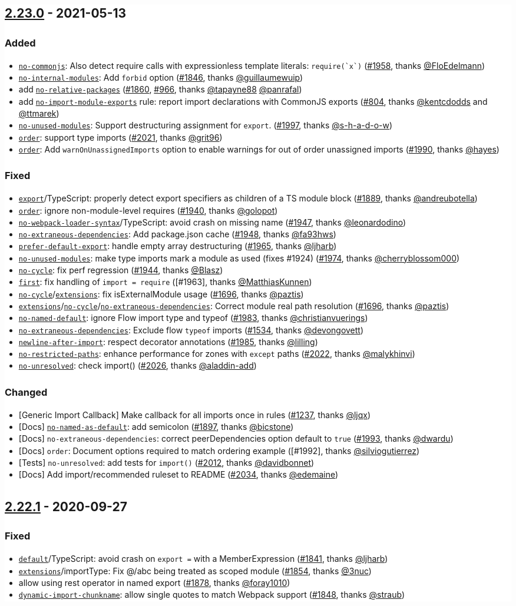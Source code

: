 ## [2.23.0] - 2021-05-13

### Added
- [`no-commonjs`]: Also detect require calls with expressionless template literals: ``` require(`x`) ``` ([#1958], thanks [@FloEdelmann])
- [`no-internal-modules`]: Add `forbid` option ([#1846], thanks [@guillaumewuip])
- add [`no-relative-packages`] ([#1860], [#966], thanks [@tapayne88] [@panrafal])
- add [`no-import-module-exports`] rule: report import declarations with CommonJS exports ([#804], thanks [@kentcdodds] and [@ttmarek])
- [`no-unused-modules`]: Support destructuring assignment for `export`. ([#1997], thanks [@s-h-a-d-o-w])
- [`order`]: support type imports ([#2021], thanks [@grit96])
- [`order`]: Add `warnOnUnassignedImports` option to enable warnings for out of order unassigned imports ([#1990], thanks [@hayes])

### Fixed
- [`export`]/TypeScript: properly detect export specifiers as children of a TS module block ([#1889], thanks [@andreubotella])
- [`order`]: ignore non-module-level requires ([#1940], thanks [@golopot])
- [`no-webpack-loader-syntax`]/TypeScript: avoid crash on missing name ([#1947], thanks [@leonardodino])
- [`no-extraneous-dependencies`]: Add package.json cache ([#1948], thanks [@fa93hws])
- [`prefer-default-export`]: handle empty array destructuring ([#1965], thanks [@ljharb])
- [`no-unused-modules`]: make type imports mark a module as used (fixes #1924) ([#1974], thanks [@cherryblossom000])
- [`no-cycle`]: fix perf regression ([#1944], thanks [@Blasz])
- [`first`]: fix handling of `import = require` ([#1963], thanks [@MatthiasKunnen])
- [`no-cycle`]/[`extensions`]: fix isExternalModule usage ([#1696], thanks [@paztis])
- [`extensions`]/[`no-cycle`]/[`no-extraneous-dependencies`]: Correct module real path resolution ([#1696], thanks [@paztis])
- [`no-named-default`]: ignore Flow import type and typeof ([#1983], thanks [@christianvuerings])
- [`no-extraneous-dependencies`]: Exclude flow `typeof` imports ([#1534], thanks [@devongovett])
- [`newline-after-import`]: respect decorator annotations ([#1985], thanks [@lilling])
- [`no-restricted-paths`]: enhance performance for zones with `except` paths ([#2022], thanks [@malykhinvi])
- [`no-unresolved`]: check import() ([#2026], thanks [@aladdin-add])

### Changed
- [Generic Import Callback] Make callback for all imports once in rules ([#1237], thanks [@ljqx])
- [Docs] [`no-named-as-default`]: add semicolon ([#1897], thanks [@bicstone])
- [Docs] `no-extraneous-dependencies`: correct peerDependencies option default to `true` ([#1993], thanks [@dwardu])
- [Docs] `order`: Document options required to match ordering example ([#1992], thanks [@silviogutierrez])
- [Tests] `no-unresolved`: add tests for `import()` ([#2012], thanks [@davidbonnet])
- [Docs] Add import/recommended ruleset to README ([#2034], thanks [@edemaine])

## [2.22.1] - 2020-09-27
### Fixed
- [`default`]/TypeScript: avoid crash on `export =` with a MemberExpression ([#1841], thanks [@ljharb])
- [`extensions`]/importType: Fix @/abc being treated as scoped module ([#1854], thanks [@3nuc])
- allow using rest operator in named export ([#1878], thanks [@foray1010])
- [`dynamic-import-chunkname`]: allow single quotes to match Webpack support ([#1848], thanks [@straub])


[`import/cache` setting]: ./README.md#importcache
[`import/ignore` setting]: ./README.md#importignore
[`import/extensions` setting]: ./README.md#importextensions
[`import/parsers` setting]: ./README.md#importparsers
[`import/core-modules` setting]: ./README.md#importcore-modules
[`import/external-module-folders` setting]: ./README.md#importexternal-module-folders
[`internal-regex` setting]: ./README.md#importinternal-regex
[`default`]: ./docs/rules/default.md
[`dynamic-import-chunkname`]: ./docs/rules/dynamic-import-chunkname.md
[`export`]: ./docs/rules/export.md
[`exports-last`]: ./docs/rules/exports-last.md
[`extensions`]: ./docs/rules/extensions.md
[`first`]: ./docs/rules/first.md
[`group-exports`]: ./docs/rules/group-exports.md
[`imports-first`]: ./docs/rules/first.md
[`max-dependencies`]: ./docs/rules/max-dependencies.md
[`named`]: ./docs/rules/named.md
[`namespace`]: ./docs/rules/namespace.md
[`newline-after-import`]: ./docs/rules/newline-after-import.md
[`no-absolute-path`]: ./docs/rules/no-absolute-path.md
[`no-amd`]: ./docs/rules/no-amd.md
[`no-anonymous-default-export`]: ./docs/rules/no-anonymous-default-export.md
[`no-commonjs`]: ./docs/rules/no-commonjs.md
[`no-cycle`]: ./docs/rules/no-cycle.md
[`no-default-export`]: ./docs/rules/no-default-export.md
[`no-deprecated`]: ./docs/rules/no-deprecated.md
[`no-duplicates`]: ./docs/rules/no-duplicates.md
[`no-dynamic-require`]: ./docs/rules/no-dynamic-require.md
[`no-extraneous-dependencies`]: ./docs/rules/no-extraneous-dependencies.md
[`no-import-module-exports`]: ./docs/rules/no-import-module-exports.md
[`no-internal-modules`]: ./docs/rules/no-internal-modules.md
[`no-mutable-exports`]: ./docs/rules/no-mutable-exports.md
[`no-named-as-default-member`]: ./docs/rules/no-named-as-default-member.md
[`no-named-as-default`]: ./docs/rules/no-named-as-default.md
[`no-named-default`]: ./docs/rules/no-named-default.md
[`no-named-export`]: ./docs/rules/no-named-export.md
[`no-namespace`]: ./docs/rules/no-namespace.md
[`no-nodejs-modules`]: ./docs/rules/no-nodejs-modules.md
[`no-relative-packages`]: ./docs/rules/no-relative-packages.md
[`no-relative-parent-imports`]: ./docs/rules/no-relative-parent-imports.md
[`no-restricted-paths`]: ./docs/rules/no-restricted-paths.md
[`no-self-import`]: ./docs/rules/no-self-import.md
[`no-unassigned-import`]: ./docs/rules/no-unassigned-import.md
[`no-unresolved`]: ./docs/rules/no-unresolved.md
[`no-unused-modules`]: ./docs/rules/no-unused-modules.md
[`no-useless-path-segments`]: ./docs/rules/no-useless-path-segments.md
[`no-webpack-loader-syntax`]: ./docs/rules/no-webpack-loader-syntax.md
[`order`]: ./docs/rules/order.md
[`prefer-default-export`]: ./docs/rules/prefer-default-export.md
[`unambiguous`]: ./docs/rules/unambiguous.md
[`memo-parser`]: ./memo-parser/README.md
[#2138]: https://github.com/benmosher/eslint-plugin-import/pull/2138
[#2121]: https://github.com/benmosher/eslint-plugin-import/pull/2121
[#2099]: https://github.com/benmosher/eslint-plugin-import/pull/2099
[#2097]: https://github.com/benmosher/eslint-plugin-import/pull/2097
[#2090]: https://github.com/benmosher/eslint-plugin-import/pull/2090
[#2087]: https://github.com/benmosher/eslint-plugin-import/pull/2087
[#2083]: https://github.com/benmosher/eslint-plugin-import/pull/2083
[#2075]: https://github.com/benmosher/eslint-plugin-import/pull/2075
[#2071]: https://github.com/benmosher/eslint-plugin-import/pull/2071
[#2034]: https://github.com/benmosher/eslint-plugin-import/pull/2034
[#2028]: https://github.com/benmosher/eslint-plugin-import/pull/2028
[#2026]: https://github.com/benmosher/eslint-plugin-import/pull/2026
[#2022]: https://github.com/benmosher/eslint-plugin-import/pull/2022
[#2021]: https://github.com/benmosher/eslint-plugin-import/pull/2021
[#2012]: https://github.com/benmosher/eslint-plugin-import/pull/2012
[#1997]: https://github.com/benmosher/eslint-plugin-import/pull/1997
[#1993]: https://github.com/benmosher/eslint-plugin-import/pull/1993
[#1990]: https://github.com/benmosher/eslint-plugin-import/pull/1990
[#1985]: https://github.com/benmosher/eslint-plugin-import/pull/1985
[#1983]: https://github.com/benmosher/eslint-plugin-import/pull/1983
[#1974]: https://github.com/benmosher/eslint-plugin-import/pull/1974
[#1958]: https://github.com/benmosher/eslint-plugin-import/pull/1958
[#1948]: https://github.com/benmosher/eslint-plugin-import/pull/1948
[#1947]: https://github.com/benmosher/eslint-plugin-import/pull/1947
[#1944]: https://github.com/benmosher/eslint-plugin-import/pull/1944
[#1940]: https://github.com/benmosher/eslint-plugin-import/pull/1940
[#1897]: https://github.com/benmosher/eslint-plugin-import/pull/1897
[#1889]: https://github.com/benmosher/eslint-plugin-import/pull/1889
[#1878]: https://github.com/benmosher/eslint-plugin-import/pull/1878
[#1860]: https://github.com/benmosher/eslint-plugin-import/pull/1860
[#1848]: https://github.com/benmosher/eslint-plugin-import/pull/1848
[#1846]: https://github.com/benmosher/eslint-plugin-import/pull/1846
[#1836]: https://github.com/benmosher/eslint-plugin-import/pull/1836
[#1835]: https://github.com/benmosher/eslint-plugin-import/pull/1835
[#1833]: https://github.com/benmosher/eslint-plugin-import/pull/1833
[#1831]: https://github.com/benmosher/eslint-plugin-import/pull/1831
[#1830]: https://github.com/benmosher/eslint-plugin-import/pull/1830
[#1824]: https://github.com/benmosher/eslint-plugin-import/pull/1824
[#1823]: https://github.com/benmosher/eslint-plugin-import/pull/1823
[#1822]: https://github.com/benmosher/eslint-plugin-import/pull/1822
[#1820]: https://github.com/benmosher/eslint-plugin-import/pull/1820
[#1819]: https://github.com/benmosher/eslint-plugin-import/pull/1819
[#1802]: https://github.com/benmosher/eslint-plugin-import/pull/1802
[#1788]: https://github.com/benmosher/eslint-plugin-import/pull/1788
[#1786]: https://github.com/benmosher/eslint-plugin-import/pull/1786
[#1785]: https://github.com/benmosher/eslint-plugin-import/pull/1785
[#1776]: https://github.com/benmosher/eslint-plugin-import/pull/1776
[#1770]: https://github.com/benmosher/eslint-plugin-import/pull/1770
[#1764]: https://github.com/benmosher/eslint-plugin-import/pull/1764
[#1763]: https://github.com/benmosher/eslint-plugin-import/pull/1763
[#1751]: https://github.com/benmosher/eslint-plugin-import/pull/1751
[#1744]: https://github.com/benmosher/eslint-plugin-import/pull/1744
[#1736]: https://github.com/benmosher/eslint-plugin-import/pull/1736
[#1735]: https://github.com/benmosher/eslint-plugin-import/pull/1735
[#1726]: https://github.com/benmosher/eslint-plugin-import/pull/1726
[#1724]: https://github.com/benmosher/eslint-plugin-import/pull/1724
[#1719]: https://github.com/benmosher/eslint-plugin-import/pull/1719
[#1696]: https://github.com/benmosher/eslint-plugin-import/pull/1696
[#1691]: https://github.com/benmosher/eslint-plugin-import/pull/1691
[#1690]: https://github.com/benmosher/eslint-plugin-import/pull/1690
[#1689]: https://github.com/benmosher/eslint-plugin-import/pull/1689
[#1681]: https://github.com/benmosher/eslint-plugin-import/pull/1681
[#1676]: https://github.com/benmosher/eslint-plugin-import/pull/1676
[#1666]: https://github.com/benmosher/eslint-plugin-import/pull/1666
[#1664]: https://github.com/benmosher/eslint-plugin-import/pull/1664
[#1658]: https://github.com/benmosher/eslint-plugin-import/pull/1658
[#1651]: https://github.com/benmosher/eslint-plugin-import/pull/1651
[#1626]: https://github.com/benmosher/eslint-plugin-import/pull/1626
[#1620]: https://github.com/benmosher/eslint-plugin-import/pull/1620
[#1619]: https://github.com/benmosher/eslint-plugin-import/pull/1619
[#1612]: https://github.com/benmosher/eslint-plugin-import/pull/1612
[#1611]: https://github.com/benmosher/eslint-plugin-import/pull/1611
[#1605]: https://github.com/benmosher/eslint-plugin-import/pull/1605
[#1586]: https://github.com/benmosher/eslint-plugin-import/pull/1586
[#1572]: https://github.com/benmosher/eslint-plugin-import/pull/1572
[#1569]: https://github.com/benmosher/eslint-plugin-import/pull/1569
[#1563]: https://github.com/benmosher/eslint-plugin-import/pull/1563
[#1560]: https://github.com/benmosher/eslint-plugin-import/pull/1560
[#1551]: https://github.com/benmosher/eslint-plugin-import/pull/1551
[#1542]: https://github.com/benmosher/eslint-plugin-import/pull/1542
[#1534]: https://github.com/benmosher/eslint-plugin-import/pull/1534
[#1528]: https://github.com/benmosher/eslint-plugin-import/pull/1528
[#1526]: https://github.com/benmosher/eslint-plugin-import/pull/1526
[#1521]: https://github.com/benmosher/eslint-plugin-import/pull/1521
[#1519]: https://github.com/benmosher/eslint-plugin-import/pull/1519
[#1507]: https://github.com/benmosher/eslint-plugin-import/pull/1507
[#1506]: https://github.com/benmosher/eslint-plugin-import/pull/1506
[#1496]: https://github.com/benmosher/eslint-plugin-import/pull/1496
[#1495]: https://github.com/benmosher/eslint-plugin-import/pull/1495
[#1494]: https://github.com/benmosher/eslint-plugin-import/pull/1494
[#1493]: https://github.com/benmosher/eslint-plugin-import/pull/1493
[#1491]: https://github.com/benmosher/eslint-plugin-import/pull/1491
[#1472]: https://github.com/benmosher/eslint-plugin-import/pull/1472
[#1470]: https://github.com/benmosher/eslint-plugin-import/pull/1470
[#1447]: https://github.com/benmosher/eslint-plugin-import/pull/1447
[#1439]: https://github.com/benmosher/eslint-plugin-import/pull/1439
[#1436]: https://github.com/benmosher/eslint-plugin-import/pull/1436
[#1435]: https://github.com/benmosher/eslint-plugin-import/pull/1435
[#1425]: https://github.com/benmosher/eslint-plugin-import/pull/1425
[#1419]: https://github.com/benmosher/eslint-plugin-import/pull/1419
[#1412]: https://github.com/benmosher/eslint-plugin-import/pull/1412
[#1409]: https://github.com/benmosher/eslint-plugin-import/pull/1409
[#1404]: https://github.com/benmosher/eslint-plugin-import/pull/1404
[#1401]: https://github.com/benmosher/eslint-plugin-import/pull/1401
[#1393]: https://github.com/benmosher/eslint-plugin-import/pull/1393
[#1389]: https://github.com/benmosher/eslint-plugin-import/pull/1389
[#1386]: https://github.com/benmosher/eslint-plugin-import/pull/1386
[#1377]: https://github.com/benmosher/eslint-plugin-import/pull/1377
[#1375]: https://github.com/benmosher/eslint-plugin-import/pull/1375
[#1372]: https://github.com/benmosher/eslint-plugin-import/pull/1372
[#1371]: https://github.com/benmosher/eslint-plugin-import/pull/1371
[#1370]: https://github.com/benmosher/eslint-plugin-import/pull/1370
[#1363]: https://github.com/benmosher/eslint-plugin-import/pull/1363
[#1360]: https://github.com/benmosher/eslint-plugin-import/pull/1360
[#1358]: https://github.com/benmosher/eslint-plugin-import/pull/1358
[#1356]: https://github.com/benmosher/eslint-plugin-import/pull/1356
[#1354]: https://github.com/benmosher/eslint-plugin-import/pull/1354
[#1352]: https://github.com/benmosher/eslint-plugin-import/pull/1352
[#1347]: https://github.com/benmosher/eslint-plugin-import/pull/1347
[#1345]: https://github.com/benmosher/eslint-plugin-import/pull/1345
[#1342]: https://github.com/benmosher/eslint-plugin-import/pull/1342
[#1340]: https://github.com/benmosher/eslint-plugin-import/pull/1340
[#1333]: https://github.com/benmosher/eslint-plugin-import/pull/1333
[#1331]: https://github.com/benmosher/eslint-plugin-import/pull/1331
[#1330]: https://github.com/benmosher/eslint-plugin-import/pull/1330
[#1320]: https://github.com/benmosher/eslint-plugin-import/pull/1320
[#1319]: https://github.com/benmosher/eslint-plugin-import/pull/1319
[#1312]: https://github.com/benmosher/eslint-plugin-import/pull/1312
[#1308]: https://github.com/benmosher/eslint-plugin-import/pull/1308
[#1304]: https://github.com/benmosher/eslint-plugin-import/pull/1304
[#1297]: https://github.com/benmosher/eslint-plugin-import/pull/1297
[#1295]: https://github.com/benmosher/eslint-plugin-import/pull/1295
[#1294]: https://github.com/benmosher/eslint-plugin-import/pull/1294
[#1290]: https://github.com/benmosher/eslint-plugin-import/pull/1290
[#1277]: https://github.com/benmosher/eslint-plugin-import/pull/1277
[#1257]: https://github.com/benmosher/eslint-plugin-import/pull/1257
[#1253]: https://github.com/benmosher/eslint-plugin-import/pull/1253
[#1248]: https://github.com/benmosher/eslint-plugin-import/pull/1248
[#1238]: https://github.com/benmosher/eslint-plugin-import/pull/1238
[#1237]: https://github.com/benmosher/eslint-plugin-import/pull/1237
[#1235]: https://github.com/benmosher/eslint-plugin-import/pull/1235
[#1234]: https://github.com/benmosher/eslint-plugin-import/pull/1234
[#1232]: https://github.com/benmosher/eslint-plugin-import/pull/1232
[#1218]: https://github.com/benmosher/eslint-plugin-import/pull/1218
[#1176]: https://github.com/benmosher/eslint-plugin-import/pull/1176
[#1163]: https://github.com/benmosher/eslint-plugin-import/pull/1163
[#1157]: https://github.com/benmosher/eslint-plugin-import/pull/1157
[#1151]: https://github.com/benmosher/eslint-plugin-import/pull/1151
[#1142]: https://github.com/benmosher/eslint-plugin-import/pull/1142
[#1139]: https://github.com/benmosher/eslint-plugin-import/pull/1139
[#1137]: https://github.com/benmosher/eslint-plugin-import/pull/1137
[#1135]: https://github.com/benmosher/eslint-plugin-import/pull/1135
[#1128]: https://github.com/benmosher/eslint-plugin-import/pull/1128
[#1126]: https://github.com/benmosher/eslint-plugin-import/pull/1126
[#1122]: https://github.com/benmosher/eslint-plugin-import/pull/1122
[#1112]: https://github.com/benmosher/eslint-plugin-import/pull/1112
[#1107]: https://github.com/benmosher/eslint-plugin-import/pull/1107
[#1106]: https://github.com/benmosher/eslint-plugin-import/pull/1106
[#1105]: https://github.com/benmosher/eslint-plugin-import/pull/1105
[#1093]: https://github.com/benmosher/eslint-plugin-import/pull/1093
[#1085]: https://github.com/benmosher/eslint-plugin-import/pull/1085
[#1068]: https://github.com/benmosher/eslint-plugin-import/pull/1068
[#1049]: https://github.com/benmosher/eslint-plugin-import/pull/1049
[#1046]: https://github.com/benmosher/eslint-plugin-import/pull/1046
[#966]: https://github.com/benmosher/eslint-plugin-import/pull/966
[#944]: https://github.com/benmosher/eslint-plugin-import/pull/944
[#912]: https://github.com/benmosher/eslint-plugin-import/pull/912
[#908]: https://github.com/benmosher/eslint-plugin-import/pull/908
[#891]: https://github.com/benmosher/eslint-plugin-import/pull/891
[#889]: https://github.com/benmosher/eslint-plugin-import/pull/889
[#880]: https://github.com/benmosher/eslint-plugin-import/pull/880
[#871]: https://github.com/benmosher/eslint-plugin-import/pull/871
[#858]: https://github.com/benmosher/eslint-plugin-import/pull/858
[#843]: https://github.com/benmosher/eslint-plugin-import/pull/843
[#804]: https://github.com/benmosher/eslint-plugin-import/pull/804
[#797]: https://github.com/benmosher/eslint-plugin-import/pull/797
[#794]: https://github.com/benmosher/eslint-plugin-import/pull/794
[#744]: https://github.com/benmosher/eslint-plugin-import/pull/744
[#742]: https://github.com/benmosher/eslint-plugin-import/pull/742
[#737]: https://github.com/benmosher/eslint-plugin-import/pull/737
[#727]: https://github.com/benmosher/eslint-plugin-import/pull/727
[#721]: https://github.com/benmosher/eslint-plugin-import/pull/721
[#712]: https://github.com/benmosher/eslint-plugin-import/pull/712
[#696]: https://github.com/benmosher/eslint-plugin-import/pull/696
[#685]: https://github.com/benmosher/eslint-plugin-import/pull/685
[#680]: https://github.com/benmosher/eslint-plugin-import/pull/680
[#654]: https://github.com/benmosher/eslint-plugin-import/pull/654
[#639]: https://github.com/benmosher/eslint-plugin-import/pull/639
[#632]: https://github.com/benmosher/eslint-plugin-import/pull/632
[#630]: https://github.com/benmosher/eslint-plugin-import/pull/630
[#629]: https://github.com/benmosher/eslint-plugin-import/pull/629
[#628]: https://github.com/benmosher/eslint-plugin-import/pull/628
[#596]: https://github.com/benmosher/eslint-plugin-import/pull/596
[#586]: https://github.com/benmosher/eslint-plugin-import/pull/586
[#578]: https://github.com/benmosher/eslint-plugin-import/pull/578
[#568]: https://github.com/benmosher/eslint-plugin-import/pull/568
[#555]: https://github.com/benmosher/eslint-plugin-import/pull/555
[#538]: https://github.com/benmosher/eslint-plugin-import/pull/538
[#527]: https://github.com/benmosher/eslint-plugin-import/pull/527
[#518]: https://github.com/benmosher/eslint-plugin-import/pull/518
[#509]: https://github.com/benmosher/eslint-plugin-import/pull/509
[#508]: https://github.com/benmosher/eslint-plugin-import/pull/508
[#503]: https://github.com/benmosher/eslint-plugin-import/pull/503
[#499]: https://github.com/benmosher/eslint-plugin-import/pull/499
[#489]: https://github.com/benmosher/eslint-plugin-import/pull/489
[#485]: https://github.com/benmosher/eslint-plugin-import/pull/485
[#461]: https://github.com/benmosher/eslint-plugin-import/pull/461
[#449]: https://github.com/benmosher/eslint-plugin-import/pull/449
[#444]: https://github.com/benmosher/eslint-plugin-import/pull/444
[#428]: https://github.com/benmosher/eslint-plugin-import/pull/428
[#395]: https://github.com/benmosher/eslint-plugin-import/pull/395
[#371]: https://github.com/benmosher/eslint-plugin-import/pull/371
[#365]: https://github.com/benmosher/eslint-plugin-import/pull/365
[#359]: https://github.com/benmosher/eslint-plugin-import/pull/359
[#343]: https://github.com/benmosher/eslint-plugin-import/pull/343
[#332]: https://github.com/benmosher/eslint-plugin-import/pull/332
[#322]: https://github.com/benmosher/eslint-plugin-import/pull/322
[#321]: https://github.com/benmosher/eslint-plugin-import/pull/321
[#316]: https://github.com/benmosher/eslint-plugin-import/pull/316
[#314]: https://github.com/benmosher/eslint-plugin-import/pull/314
[#308]: https://github.com/benmosher/eslint-plugin-import/pull/308
[#298]: https://github.com/benmosher/eslint-plugin-import/pull/298
[#297]: https://github.com/benmosher/eslint-plugin-import/pull/297
[#296]: https://github.com/benmosher/eslint-plugin-import/pull/296
[#290]: https://github.com/benmosher/eslint-plugin-import/pull/290
[#289]: https://github.com/benmosher/eslint-plugin-import/pull/289
[#288]: https://github.com/benmosher/eslint-plugin-import/pull/288
[#287]: https://github.com/benmosher/eslint-plugin-import/pull/287
[#278]: https://github.com/benmosher/eslint-plugin-import/pull/278
[#261]: https://github.com/benmosher/eslint-plugin-import/pull/261
[#256]: https://github.com/benmosher/eslint-plugin-import/pull/256
[#254]: https://github.com/benmosher/eslint-plugin-import/pull/254
[#250]: https://github.com/benmosher/eslint-plugin-import/pull/250
[#247]: https://github.com/benmosher/eslint-plugin-import/pull/247
[#245]: https://github.com/benmosher/eslint-plugin-import/pull/245
[#243]: https://github.com/benmosher/eslint-plugin-import/pull/243
[#241]: https://github.com/benmosher/eslint-plugin-import/pull/241
[#239]: https://github.com/benmosher/eslint-plugin-import/pull/239
[#228]: https://github.com/benmosher/eslint-plugin-import/pull/228
[#211]: https://github.com/benmosher/eslint-plugin-import/pull/211
[#164]: https://github.com/benmosher/eslint-plugin-import/pull/164
[#157]: https://github.com/benmosher/eslint-plugin-import/pull/157
[#2118]: https://github.com/benmosher/eslint-plugin-import/issues/2118
[#2067]: https://github.com/benmosher/eslint-plugin-import/issues/2067
[#2056]: https://github.com/benmosher/eslint-plugin-import/issues/2056
[#2063]: https://github.com/benmosher/eslint-plugin-import/issues/2063
[#1965]: https://github.com/benmosher/eslint-plugin-import/issues/1965
[#1924]: https://github.com/benmosher/eslint-plugin-import/issues/1924
[#1854]: https://github.com/benmosher/eslint-plugin-import/issues/1854
[#1841]: https://github.com/benmosher/eslint-plugin-import/issues/1841
[#1834]: https://github.com/benmosher/eslint-plugin-import/issues/1834
[#1814]: https://github.com/benmosher/eslint-plugin-import/issues/1814
[#1811]: https://github.com/benmosher/eslint-plugin-import/issues/1811
[#1808]: https://github.com/benmosher/eslint-plugin-import/issues/1808
[#1805]: https://github.com/benmosher/eslint-plugin-import/issues/1805
[#1801]: https://github.com/benmosher/eslint-plugin-import/issues/1801
[#1722]: https://github.com/benmosher/eslint-plugin-import/issues/1722
[#1704]: https://github.com/benmosher/eslint-plugin-import/issues/1704
[#1702]: https://github.com/benmosher/eslint-plugin-import/issues/1702
[#1635]: https://github.com/benmosher/eslint-plugin-import/issues/1635
[#1631]: https://github.com/benmosher/eslint-plugin-import/issues/1631
[#1616]: https://github.com/benmosher/eslint-plugin-import/issues/1616
[#1613]: https://github.com/benmosher/eslint-plugin-import/issues/1613
[#1589]: https://github.com/benmosher/eslint-plugin-import/issues/1589
[#1565]: https://github.com/benmosher/eslint-plugin-import/issues/1565
[#1366]: https://github.com/benmosher/eslint-plugin-import/issues/1366
[#1334]: https://github.com/benmosher/eslint-plugin-import/issues/1334
[#1323]: https://github.com/benmosher/eslint-plugin-import/issues/1323
[#1322]: https://github.com/benmosher/eslint-plugin-import/issues/1322
[#1300]: https://github.com/benmosher/eslint-plugin-import/issues/1300
[#1293]: https://github.com/benmosher/eslint-plugin-import/issues/1293
[#1266]: https://github.com/benmosher/eslint-plugin-import/issues/1266
[#1256]: https://github.com/benmosher/eslint-plugin-import/issues/1256
[#1233]: https://github.com/benmosher/eslint-plugin-import/issues/1233
[#1175]: https://github.com/benmosher/eslint-plugin-import/issues/1175
[#1166]: https://github.com/benmosher/eslint-plugin-import/issues/1166
[#1144]: https://github.com/benmosher/eslint-plugin-import/issues/1144
[#1058]: https://github.com/benmosher/eslint-plugin-import/issues/1058
[#1035]: https://github.com/benmosher/eslint-plugin-import/issues/1035
[#931]: https://github.com/benmosher/eslint-plugin-import/issues/931
[#886]: https://github.com/benmosher/eslint-plugin-import/issues/886
[#863]: https://github.com/benmosher/eslint-plugin-import/issues/863
[#842]: https://github.com/benmosher/eslint-plugin-import/issues/842
[#839]: https://github.com/benmosher/eslint-plugin-import/issues/839
[#795]: https://github.com/benmosher/eslint-plugin-import/issues/795
[#793]: https://github.com/benmosher/eslint-plugin-import/issues/793
[#720]: https://github.com/benmosher/eslint-plugin-import/issues/720
[#717]: https://github.com/benmosher/eslint-plugin-import/issues/717
[#686]: https://github.com/benmosher/eslint-plugin-import/issues/686
[#671]: https://github.com/benmosher/eslint-plugin-import/issues/671
[#660]: https://github.com/benmosher/eslint-plugin-import/issues/660
[#653]: https://github.com/benmosher/eslint-plugin-import/issues/653
[#627]: https://github.com/benmosher/eslint-plugin-import/issues/627
[#620]: https://github.com/benmosher/eslint-plugin-import/issues/620
[#609]: https://github.com/benmosher/eslint-plugin-import/issues/609
[#604]: https://github.com/benmosher/eslint-plugin-import/issues/604
[#602]: https://github.com/benmosher/eslint-plugin-import/issues/602
[#601]: https://github.com/benmosher/eslint-plugin-import/issues/601
[#592]: https://github.com/benmosher/eslint-plugin-import/issues/592
[#577]: https://github.com/benmosher/eslint-plugin-import/issues/577
[#570]: https://github.com/benmosher/eslint-plugin-import/issues/570
[#567]: https://github.com/benmosher/eslint-plugin-import/issues/567
[#566]: https://github.com/benmosher/eslint-plugin-import/issues/566
[#545]: https://github.com/benmosher/eslint-plugin-import/issues/545
[#530]: https://github.com/benmosher/eslint-plugin-import/issues/530
[#529]: https://github.com/benmosher/eslint-plugin-import/issues/529
[#519]: https://github.com/benmosher/eslint-plugin-import/issues/519
[#507]: https://github.com/benmosher/eslint-plugin-import/issues/507
[#484]: https://github.com/benmosher/eslint-plugin-import/issues/484
[#478]: https://github.com/benmosher/eslint-plugin-import/issues/478
[#456]: https://github.com/benmosher/eslint-plugin-import/issues/456
[#453]: https://github.com/benmosher/eslint-plugin-import/issues/453
[#452]: https://github.com/benmosher/eslint-plugin-import/issues/452
[#447]: https://github.com/benmosher/eslint-plugin-import/issues/447
[#441]: https://github.com/benmosher/eslint-plugin-import/issues/441
[#423]: https://github.com/benmosher/eslint-plugin-import/issues/423
[#416]: https://github.com/benmosher/eslint-plugin-import/issues/416
[#415]: https://github.com/benmosher/eslint-plugin-import/issues/415
[#402]: https://github.com/benmosher/eslint-plugin-import/issues/402
[#386]: https://github.com/benmosher/eslint-plugin-import/issues/386
[#373]: https://github.com/benmosher/eslint-plugin-import/issues/373
[#370]: https://github.com/benmosher/eslint-plugin-import/issues/370
[#348]: https://github.com/benmosher/eslint-plugin-import/issues/348
[#342]: https://github.com/benmosher/eslint-plugin-import/issues/342
[#328]: https://github.com/benmosher/eslint-plugin-import/issues/328
[#317]: https://github.com/benmosher/eslint-plugin-import/issues/317
[#313]: https://github.com/benmosher/eslint-plugin-import/issues/313
[#311]: https://github.com/benmosher/eslint-plugin-import/issues/311
[#306]: https://github.com/benmosher/eslint-plugin-import/issues/306
[#286]: https://github.com/benmosher/eslint-plugin-import/issues/286
[#283]: https://github.com/benmosher/eslint-plugin-import/issues/283
[#281]: https://github.com/benmosher/eslint-plugin-import/issues/281
[#275]: https://github.com/benmosher/eslint-plugin-import/issues/275
[#272]: https://github.com/benmosher/eslint-plugin-import/issues/272
[#270]: https://github.com/benmosher/eslint-plugin-import/issues/270
[#267]: https://github.com/benmosher/eslint-plugin-import/issues/267
[#266]: https://github.com/benmosher/eslint-plugin-import/issues/266
[#216]: https://github.com/benmosher/eslint-plugin-import/issues/216
[#214]: https://github.com/benmosher/eslint-plugin-import/issues/214
[#210]: https://github.com/benmosher/eslint-plugin-import/issues/210
[#200]: https://github.com/benmosher/eslint-plugin-import/issues/200
[#192]: https://github.com/benmosher/eslint-plugin-import/issues/192
[#191]: https://github.com/benmosher/eslint-plugin-import/issues/191
[#189]: https://github.com/benmosher/eslint-plugin-import/issues/189
[#170]: https://github.com/benmosher/eslint-plugin-import/issues/170
[#155]: https://github.com/benmosher/eslint-plugin-import/issues/155
[#119]: https://github.com/benmosher/eslint-plugin-import/issues/119
[#89]: https://github.com/benmosher/eslint-plugin-import/issues/89
[Unreleased]: https://github.com/benmosher/eslint-plugin-import/compare/v2.23.4...HEAD
[2.23.4]: https://github.com/benmosher/eslint-plugin-import/compare/v2.23.3...v2.23.4
[2.23.3]: https://github.com/benmosher/eslint-plugin-import/compare/v2.23.2...v2.23.3
[2.23.2]: https://github.com/benmosher/eslint-plugin-import/compare/v2.23.1...v2.23.2
[2.23.1]: https://github.com/benmosher/eslint-plugin-import/compare/v2.23.0...v2.23.1
[2.23.0]: https://github.com/benmosher/eslint-plugin-import/compare/v2.22.1...v2.23.0
[2.22.1]: https://github.com/benmosher/eslint-plugin-import/compare/v2.22.0...v2.22.1
[2.22.0]: https://github.com/benmosher/eslint-plugin-import/compare/v2.21.1...v2.22.0
[2.21.2]: https://github.com/benmosher/eslint-plugin-import/compare/v2.21.1...v2.21.2
[2.21.1]: https://github.com/benmosher/eslint-plugin-import/compare/v2.21.0...v2.21.1
[2.21.0]: https://github.com/benmosher/eslint-plugin-import/compare/v2.20.2...v2.21.0
[2.20.1]: https://github.com/benmosher/eslint-plugin-import/compare/v2.20.1...v2.20.2
[2.20.0]: https://github.com/benmosher/eslint-plugin-import/compare/v2.20.0...v2.20.1
[2.19.1]: https://github.com/benmosher/eslint-plugin-import/compare/v2.19.1...v2.20.0
[2.19.1]: https://github.com/benmosher/eslint-plugin-import/compare/v2.19.0...v2.19.1
[2.19.0]: https://github.com/benmosher/eslint-plugin-import/compare/v2.18.2...v2.19.0
[2.18.2]: https://github.com/benmosher/eslint-plugin-import/compare/v2.18.1...v2.18.2
[2.18.1]: https://github.com/benmosher/eslint-plugin-import/compare/v2.18.0...v2.18.1
[2.18.0]: https://github.com/benmosher/eslint-plugin-import/compare/v2.17.3...v2.18.0
[2.17.3]: https://github.com/benmosher/eslint-plugin-import/compare/v2.17.2...v2.17.3
[2.17.2]: https://github.com/benmosher/eslint-plugin-import/compare/v2.17.1...v2.17.2
[2.17.1]: https://github.com/benmosher/eslint-plugin-import/compare/v2.17.0...v2.17.1
[2.17.0]: https://github.com/benmosher/eslint-plugin-import/compare/v2.16.0...v2.17.0
[2.16.0]: https://github.com/benmosher/eslint-plugin-import/compare/v2.15.0...v2.16.0
[2.15.0]: https://github.com/benmosher/eslint-plugin-import/compare/v2.14.0...v2.15.0
[2.14.0]: https://github.com/benmosher/eslint-plugin-import/compare/v2.13.0...v2.14.0
[2.13.0]: https://github.com/benmosher/eslint-plugin-import/compare/v2.12.0...v2.13.0
[2.12.0]: https://github.com/benmosher/eslint-plugin-import/compare/v2.11.0...v2.12.0
[2.11.0]: https://github.com/benmosher/eslint-plugin-import/compare/v2.10.0...v2.11.0
[2.10.0]: https://github.com/benmosher/eslint-plugin-import/compare/v2.9.0...v2.10.0
[2.9.0]: https://github.com/benmosher/eslint-plugin-import/compare/v2.8.0...v2.9.0
[2.8.0]: https://github.com/benmosher/eslint-plugin-import/compare/v2.7.0...v2.8.0
[2.7.0]: https://github.com/benmosher/eslint-plugin-import/compare/v2.6.1...v2.7.0
[2.6.1]: https://github.com/benmosher/eslint-plugin-import/compare/v2.6.0...v2.6.1
[2.6.0]: https://github.com/benmosher/eslint-plugin-import/compare/v2.5.0...v2.6.0
[2.5.0]: https://github.com/benmosher/eslint-plugin-import/compare/v2.4.0...v2.5.0
[2.4.0]: https://github.com/benmosher/eslint-plugin-import/compare/v2.3.0...v2.4.0
[2.3.0]: https://github.com/benmosher/eslint-plugin-import/compare/v2.2.0...v2.3.0
[2.2.0]: https://github.com/benmosher/eslint-plugin-import/compare/v2.1.0...v2.2.0
[2.1.0]: https://github.com/benmosher/eslint-plugin-import/compare/v2.0.1...v2.1.0
[2.0.1]: https://github.com/benmosher/eslint-plugin-import/compare/v2.0.0...v2.0.1
[2.0.0]: https://github.com/benmosher/eslint-plugin-import/compare/v1.16.0...v2.0.0
[1.16.0]: https://github.com/benmosher/eslint-plugin-import/compare/v1.15.0...v1.16.0
[1.15.0]: https://github.com/benmosher/eslint-plugin-import/compare/v1.14.0...v1.15.0
[1.14.0]: https://github.com/benmosher/eslint-plugin-import/compare/v1.13.0...v1.14.0
[1.13.0]: https://github.com/benmosher/eslint-plugin-import/compare/v1.12.0...v1.13.0
[1.12.0]: https://github.com/benmosher/eslint-plugin-import/compare/v1.11.1...v1.12.0
[1.11.1]: https://github.com/benmosher/eslint-plugin-import/compare/v1.11.0...v1.11.1
[1.11.0]: https://github.com/benmosher/eslint-plugin-import/compare/v1.10.3...v1.11.0
[1.10.3]: https://github.com/benmosher/eslint-plugin-import/compare/v1.10.2...v1.10.3
[1.10.2]: https://github.com/benmosher/eslint-plugin-import/compare/v1.10.1...v1.10.2
[1.10.1]: https://github.com/benmosher/eslint-plugin-import/compare/v1.10.0...v1.10.1
[1.10.0]: https://github.com/benmosher/eslint-plugin-import/compare/v1.9.2...v1.10.0
[1.9.2]: https://github.com/benmosher/eslint-plugin-import/compare/v1.9.1...v1.9.2
[1.9.1]: https://github.com/benmosher/eslint-plugin-import/compare/v1.9.0...v1.9.1
[1.9.0]: https://github.com/benmosher/eslint-plugin-import/compare/v1.8.1...v1.9.0
[1.8.1]: https://github.com/benmosher/eslint-plugin-import/compare/v1.8.0...v1.8.1
[1.8.0]: https://github.com/benmosher/eslint-plugin-import/compare/v1.7.0...v1.8.0
[1.7.0]: https://github.com/benmosher/eslint-plugin-import/compare/v1.6.1...v1.7.0
[1.6.1]: https://github.com/benmosher/eslint-plugin-import/compare/v1.6.0...v1.6.1
[1.6.0]: https://github.com/benmosher/eslint-plugin-import/compare/v1.5.0...1.6.0
[1.5.0]: https://github.com/benmosher/eslint-plugin-import/compare/v1.4.0...v1.5.0
[1.4.0]: https://github.com/benmosher/eslint-plugin-import/compare/v1.3.0...v1.4.0
[1.3.0]: https://github.com/benmosher/eslint-plugin-import/compare/v1.2.0...v1.3.0
[1.2.0]: https://github.com/benmosher/eslint-plugin-import/compare/v1.1.0...v1.2.0
[1.1.0]: https://github.com/benmosher/eslint-plugin-import/compare/v1.0.4...v1.1.0
[1.0.4]: https://github.com/benmosher/eslint-plugin-import/compare/v1.0.3...v1.0.4
[1.0.3]: https://github.com/benmosher/eslint-plugin-import/compare/v1.0.2...v1.0.3
[1.0.2]: https://github.com/benmosher/eslint-plugin-import/compare/v1.0.1...v1.0.2
[1.0.1]: https://github.com/benmosher/eslint-plugin-import/compare/v1.0.0...v1.0.1
[1.0.0]: https://github.com/benmosher/eslint-plugin-import/compare/v1.0.0-beta.0...v1.0.0
[1.0.0-beta.0]: https://github.com/benmosher/eslint-plugin-import/compare/v0.13.0...v1.0.0-beta.0
[0.13.0]: https://github.com/benmosher/eslint-plugin-import/compare/v0.12.1...v0.13.0
[0.12.2]: https://github.com/benmosher/eslint-plugin-import/compare/v0.12.1...v0.12.2
[0.12.1]: https://github.com/benmosher/eslint-plugin-import/compare/v0.12.0...v0.12.1
[0.12.0]: https://github.com/benmosher/eslint-plugin-import/compare/v0.11.0...v0.12.0
[0.11.0]: https://github.com/benmosher/eslint-plugin-import/compare/v0.10.1...v0.11.0
[@1pete]: https://github.com/1pete
[@3nuc]: https://github.com/3nuc
[@aamulumi]: https://github.com/aamulumi
[@adamborowski]: https://github.com/adamborowski
[@adjerbetian]: https://github.com/adjerbetian
[@ai]: https://github.com/ai
[@aladdin-add]: https://github.com/aladdin-add
[@alex-page]: https://github.com/alex-page
[@alexgorbatchev]: https://github.com/alexgorbatchev
[@andreubotella]: https://github.com/andreubotella
[@AndrewLeedham]: https://github.com/AndrewLeedham
[@aravindet]: https://github.com/aravindet
[@arvigeus]: https://github.com/arvigeus
[@asapach]: https://github.com/asapach
[@astorije]: https://github.com/astorije
[@atikenny]: https://github.com/atikenny
[@atos1990]: https://github.com/atos1990
[@barbogast]: https://github.com/barbogast
[@be5invis]: https://github.com/be5invis
[@beatrizrezener]: https://github.com/beatrizrezener
[@benmosher]: https://github.com/benmosher
[@benmunro]: https://github.com/benmunro
[@bicstone]: https://github.com/bicstone
[@Blasz]: https://github.com/Blasz
[@bmish]: https://github.com/bmish
[@borisyankov]: https://github.com/borisyankov
[@bradennapier]: https://github.com/bradennapier
[@bradzacher]: https://github.com/bradzacher
[@brendo]: https://github.com/brendo
[@brettz9]: https://github.com/brettz9
[@charlessuh]: https://github.com/charlessuh
[@cherryblossom000]: https://github.com/cherryblossom000
[@chrislloyd]: https://github.com/chrislloyd
[@christianvuerings]: https://github.com/christianvuerings
[@christophercurrie]: https://github.com/christophercurrie
[@danny-andrews]: https://github.com/dany-andrews
[@darkartur]: https://github.com/darkartur
[@davidbonnet]: https://github.com/davidbonnet
[@dbrewer5]: https://github.com/dbrewer5
[@devongovett]: https://github.com/devongovett
[@dmnd]: https://github.com/dmnd
[@duncanbeevers]: https://github.com/duncanbeevers
[@dwardu]: https://github.com/dwardu
[@echenley]: https://github.com/echenley
[@edemaine]: https://github.com/edemaine
[@eelyafi]: https://github.com/eelyafi
[@Ephem]: https://github.com/Ephem
[@ephys]: https://github.com/ephys
[@eps1lon]: https://github.com/eps1lon
[@ernestostifano]: https://github.com/ernestostifano
[@ertrzyiks]: https://github.com/ertrzyiks
[@fa93hws]: https://github.com/fa93hws
[@fengkfengk]: https://github.com/fengkfengk
[@fernandopasik]: https://github.com/fernandopasik
[@feychenie]: https://github.com/feychenie
[@fisker]: https://github.com/fisker
[@FloEdelmann]: https://github.com/FloEdelmann
[@fooloomanzoo]: https://github.com/fooloomanzoo
[@foray1010]: https://github.com/foray1010
[@forivall]: https://github.com/forivall
[@fsmaia]: https://github.com/fsmaia
[@fson]: https://github.com/fson
[@futpib]: https://github.com/futpib
[@gajus]: https://github.com/gajus
[@gausie]: https://github.com/gausie
[@gavriguy]: https://github.com/gavriguy
[@giodamelio]: https://github.com/giodamelio
[@golopot]: https://github.com/golopot
[@graingert]: https://github.com/graingert
[@grit96]: https://github.com/grit96
[@guillaumewuip]: https://github.com/guillaumewuip
[@hayes]: https://github.com/hayes
[@hulkish]: https://github.com/hulkish
[@Hypnosphi]: https://github.com/Hypnosphi
[@isiahmeadows]: https://github.com/isiahmeadows
[@IvanGoncharov]: https://github.com/IvanGoncharov
[@ivo-stefchev]: https://github.com/ivo-stefchev
[@jakubsta]: https://github.com/jakubsta
[@jeffshaver]: https://github.com/jeffshaver
[@jf248]: https://github.com/jf248
[@jfmengels]: https://github.com/jfmengels
[@jimbolla]: https://github.com/jimbolla
[@jkimbo]: https://github.com/jkimbo
[@joaovieira]: https://github.com/joaovieira
[@johndevedu]: https://github.com/johndevedu
[@jonboiser]: https://github.com/jonboiser
[@josh]: https://github.com/josh
[@JounQin]: https://github.com/JounQin
[@jquense]: https://github.com/jquense
[@jseminck]: https://github.com/jseminck
[@julien1619]: https://github.com/julien1619
[@justinanastos]: https://github.com/justinanastos
[@k15a]: https://github.com/k15a
[@kentcdodds]: https://github.com/kentcdodds
[@kevin940726]: https://github.com/kevin940726
[@kgregory]: https://github.com/kgregory
[@kirill-konshin]: https://github.com/kirill-konshin
[@kiwka]: https://github.com/kiwka
[@klimashkin]: https://github.com/klimashkin
[@kmui2]: https://github.com/kmui2
[@knpwrs]: https://github.com/knpwrs
[@laysent]: https://github.com/laysent
[@le0nik]: https://github.com/le0nik
[@lemonmade]: https://github.com/lemonmade
[@lencioni]: https://github.com/lencioni
[@leonardodino]: https://github.com/leonardodino
[@Librazy]: https://github.com/Librazy
[@lilling]: https://github.com/lilling
[@ljharb]: https://github.com/ljharb
[@ljqx]: https://github.com/ljqx
[@lo1tuma]: https://github.com/lo1tuma
[@loganfsmyth]: https://github.com/loganfsmyth
[@luczsoma]: https://github.com/luczsoma
[@lukeapage]: https://github.com/lukeapage
[@lydell]: https://github.com/lydell
[@Mairu]: https://github.com/Mairu
[@malykhinvi]: https://github.com/malykhinvi
[@manovotny]: https://github.com/manovotny
[@manuth]: https://github.com/manuth
[@marcusdarmstrong]: https://github.com/marcusdarmstrong
[@mastilver]: https://github.com/mastilver
[@mathieudutour]: https://github.com/mathieudutour
[@MatthiasKunnen]: https://github.com/MatthiasKunnen
[@mattijsbliek]: https://github.com/mattijsbliek
[@Maxim-Mazurok]: https://github.com/Maxim-Mazurok
[@maxmalov]: https://github.com/maxmalov
[@MikeyBeLike]: https://github.com/MikeyBeLike
[@mplewis]: https://github.com/mplewis
[@nickofthyme]: https://github.com/nickofthyme
[@nicolashenry]: https://github.com/nicolashenry
[@noelebrun]: https://github.com/noelebrun
[@ntdb]: https://github.com/ntdb
[@panrafal]: https://github.com/panrafal
[@paztis]: https://github.com/paztis
[@pcorpet]: https://github.com/pcorpet
[@Pessimistress]: https://github.com/Pessimistress
[@preco21]: https://github.com/preco21
[@pzhine]: https://github.com/pzhine
[@ramasilveyra]: https://github.com/ramasilveyra
[@randallreedjr]: https://github.com/randallreedjr
[@redbugz]: https://github.com/redbugz
[@rfermann]: https://github.com/rfermann
[@rhettlivingston]: https://github.com/rhettlivingston
[@rhys-vdw]: https://github.com/rhys-vdw
[@richardxia]: https://github.com/richardxia
[@robertrossmann]: https://github.com/robertrossmann
[@rosswarren]: https://github.com/rosswarren
[@rsolomon]: https://github.com/rsolomon
[@s-h-a-d-o-w]: https://github.com/s-h-a-d-o-w
[@saschanaz]: https://github.com/saschanaz
[@schmidsi]: https://github.com/schmidsi
[@schmod]: https://github.com/schmod
[@scottnonnenberg]: https://github.com/scottnonnenberg
[@sergei-startsev]: https://github.com/sergei-startsev
[@sharmilajesupaul]: https://github.com/sharmilajesupaul
[@sheepsteak]: https://github.com/sheepsteak
[@silviogutierrez]: https://github.com/silviogutierrez
[@SimenB]: https://github.com/SimenB
[@sindresorhus]: https://github.com/sindresorhus
[@singles]: https://github.com/singles
[@skozin]: https://github.com/skozin
[@skyrpex]: https://github.com/skyrpex
[@sompylasar]: https://github.com/sompylasar
[@spalger]: https://github.com/spalger
[@st-sloth]: https://github.com/st-sloth
[@stekycz]: https://github.com/stekycz
[@straub]: https://github.com/straub
[@strawbrary]: https://github.com/strawbrary
[@stropho]: https://github.com/stropho
[@sveyret]: https://github.com/sveyret
[@swernerx]: https://github.com/swernerx
[@syymza]: https://github.com/syymza
[@taion]: https://github.com/taion
[@TakeScoop]: https://github.com/TakeScoop
[@tapayne88]: https://github.com/tapayne88
[@Taranys]: https://github.com/Taranys
[@taye]: https://github.com/taye
[@TheCrueltySage]: https://github.com/TheCrueltySage
[@tihonove]: https://github.com/tihonove
[@timkraut]: https://github.com/timkraut
[@tizmagik]: https://github.com/tizmagik
[@tomprats]: https://github.com/tomprats
[@TrevorBurnham]: https://github.com/TrevorBurnham
[@ttmarek]: https://github.com/ttmarek
[@vikr01]: https://github.com/vikr01
[@wenfangdu]: https://github.com/wenfangdu
[@wKich]: https://github.com/wKich
[@wschurman]: https://github.com/wschurman
[@wtgtybhertgeghgtwtg]: https://github.com/wtgtybhertgeghgtwtg
[@xpl]: https://github.com/xpl
[@yordis]: https://github.com/yordis
[@zloirock]: https://github.com/zloirock